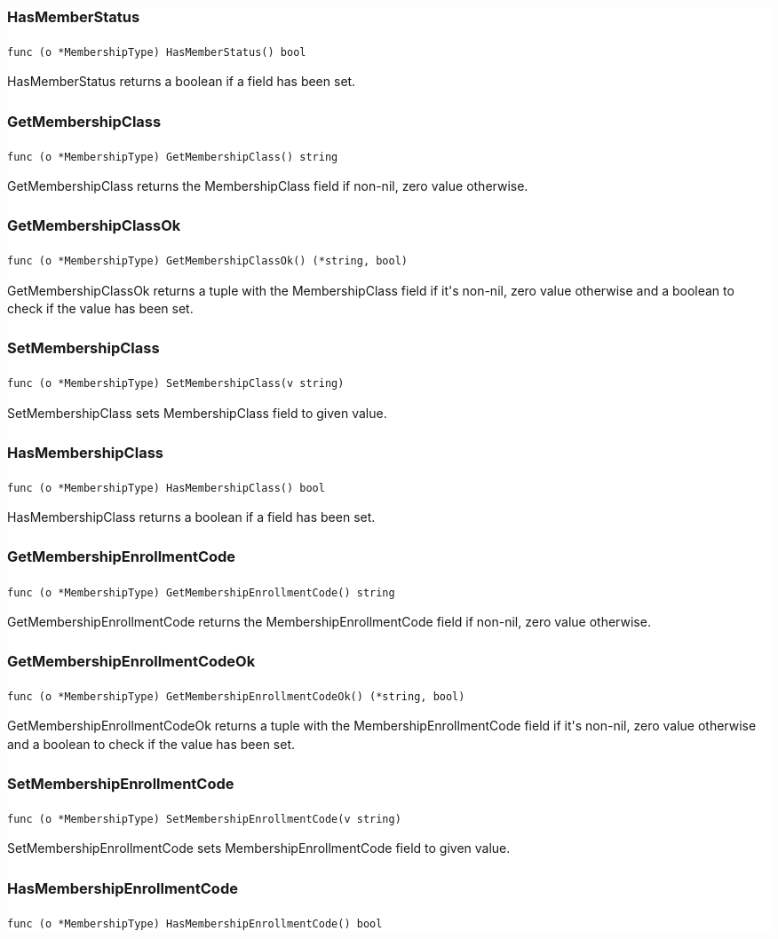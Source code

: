 ### HasMemberStatus

`func (o *MembershipType) HasMemberStatus() bool`

HasMemberStatus returns a boolean if a field has been set.

### GetMembershipClass

`func (o *MembershipType) GetMembershipClass() string`

GetMembershipClass returns the MembershipClass field if non-nil, zero value otherwise.

### GetMembershipClassOk

`func (o *MembershipType) GetMembershipClassOk() (*string, bool)`

GetMembershipClassOk returns a tuple with the MembershipClass field if it's non-nil, zero value otherwise
and a boolean to check if the value has been set.

### SetMembershipClass

`func (o *MembershipType) SetMembershipClass(v string)`

SetMembershipClass sets MembershipClass field to given value.

### HasMembershipClass

`func (o *MembershipType) HasMembershipClass() bool`

HasMembershipClass returns a boolean if a field has been set.

### GetMembershipEnrollmentCode

`func (o *MembershipType) GetMembershipEnrollmentCode() string`

GetMembershipEnrollmentCode returns the MembershipEnrollmentCode field if non-nil, zero value otherwise.

### GetMembershipEnrollmentCodeOk

`func (o *MembershipType) GetMembershipEnrollmentCodeOk() (*string, bool)`

GetMembershipEnrollmentCodeOk returns a tuple with the MembershipEnrollmentCode field if it's non-nil, zero value otherwise
and a boolean to check if the value has been set.

### SetMembershipEnrollmentCode

`func (o *MembershipType) SetMembershipEnrollmentCode(v string)`

SetMembershipEnrollmentCode sets MembershipEnrollmentCode field to given value.

### HasMembershipEnrollmentCode

`func (o *MembershipType) HasMembershipEnrollmentCode() bool`
